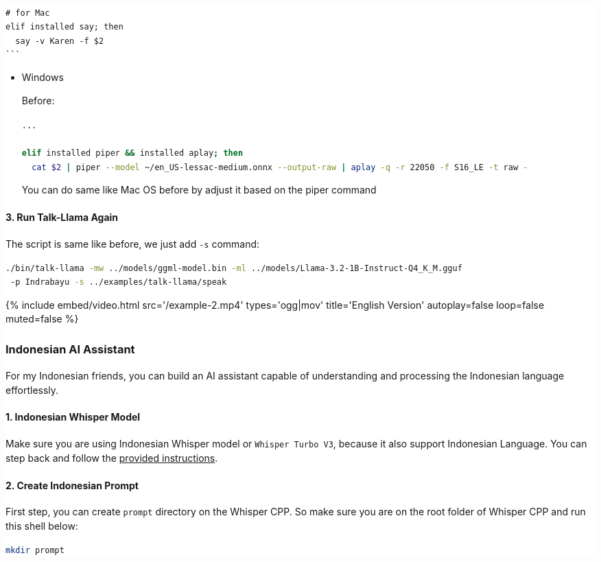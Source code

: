     # for Mac
    elif installed say; then
      say -v Karen -f $2 
    ```
    
- Windows
    
    Before:
    
    ```bash
    ...
    
    elif installed piper && installed aplay; then
      cat $2 | piper --model ~/en_US-lessac-medium.onnx --output-raw | aplay -q -r 22050 -f S16_LE -t raw -
    ```
    
    You can do same like Mac OS before by adjust it based on the piper command
    

#### 3. Run Talk-Llama Again

The script is same like before, we just add `-s` command:

```bash
./bin/talk-llama -mw ../models/ggml-model.bin -ml ../models/Llama-3.2-1B-Instruct-Q4_K_M.gguf
 -p Indrabayu -s ../examples/talk-llama/speak
```

{%
  include embed/video.html
  src='/example-2.mp4'
  types='ogg|mov'
  title='English Version'
  autoplay=false
  loop=false
  muted=false
%}

### Indonesian AI Assistant

For my Indonesian friends, you can build an AI assistant capable of understanding and processing the Indonesian language effortlessly.

#### 1. Indonesian Whisper Model

Make sure you are using Indonesian Whisper model or `Whisper Turbo V3`, because it also support Indonesian Language. You can step back and follow the [provided instructions](#whisper-1-convert-from-huggingface).

#### 2. Create Indonesian Prompt

First step, you can create `prompt` directory on the Whisper CPP. So make sure you are on the root folder of Whisper CPP and run this shell below:

```bash
mkdir prompt
```
